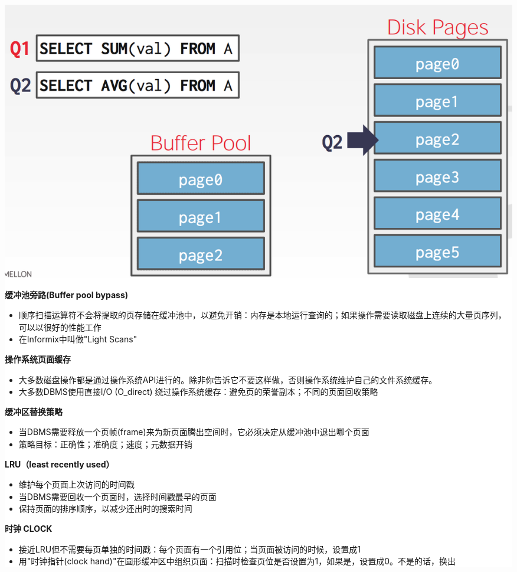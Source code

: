 ![scan10](CMU-DBMS-COURSE-05-NOTES/scan10.png)

**缓冲池旁路(Buffer pool bypass)**

- 顺序扫描运算符不会将提取的页存储在缓冲池中，以避免开销：内存是本地运行查询的；如果操作需要读取磁盘上连续的大量页序列，可以以很好的性能工作
- 在Informix中叫做"Light Scans"

**操作系统页面缓存**

- 大多数磁盘操作都是通过操作系统API进行的。除非你告诉它不要这样做，否则操作系统维护自己的文件系统缓存。
- 大多数DBMS使用直接I/O (O_direct) 绕过操作系统缓存：避免页的荣誉副本；不同的页面回收策略

**缓冲区替换策略**

- 当DBMS需要释放一个页帧(frame)来为新页面腾出空间时，它必须决定从缓冲池中退出哪个页面
- 策略目标：正确性；准确度；速度；元数据开销

**LRU（least recently used）**

- 维护每个页面上次访问的时间戳
- 当DBMS需要回收一个页面时，选择时间戳最早的页面
- 保持页面的排序顺序，以减少还出时的搜索时间

**时钟 CLOCK**

- 接近LRU但不需要每页单独的时间戳：每个页面有一个引用位；当页面被访问的时候，设置成1
- 用"时钟指针(clock hand)"在圆形缓冲区中组织页面：扫描时检查页位是否设置为1，如果是，设置成0。不是的话，换出
